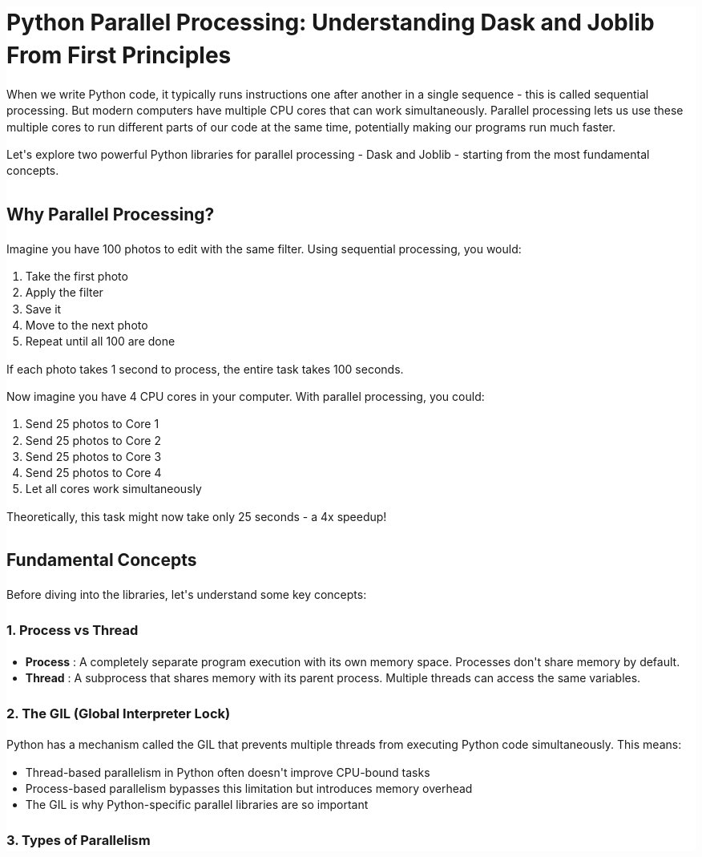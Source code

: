 # Python Parallel Processing: Understanding Dask and Joblib From First Principles

When we write Python code, it typically runs instructions one after another in a single sequence - this is called sequential processing. But modern computers have multiple CPU cores that can work simultaneously. Parallel processing lets us use these multiple cores to run different parts of our code at the same time, potentially making our programs run much faster.

Let's explore two powerful Python libraries for parallel processing - Dask and Joblib - starting from the most fundamental concepts.

## Why Parallel Processing?

Imagine you have 100 photos to edit with the same filter. Using sequential processing, you would:

1. Take the first photo
2. Apply the filter
3. Save it
4. Move to the next photo
5. Repeat until all 100 are done

If each photo takes 1 second to process, the entire task takes 100 seconds.

Now imagine you have 4 CPU cores in your computer. With parallel processing, you could:

1. Send 25 photos to Core 1
2. Send 25 photos to Core 2
3. Send 25 photos to Core 3
4. Send 25 photos to Core 4
5. Let all cores work simultaneously

Theoretically, this task might now take only 25 seconds - a 4x speedup!

## Fundamental Concepts

Before diving into the libraries, let's understand some key concepts:

### 1. Process vs Thread

* **Process** : A completely separate program execution with its own memory space. Processes don't share memory by default.
* **Thread** : A subprocess that shares memory with its parent process. Multiple threads can access the same variables.

### 2. The GIL (Global Interpreter Lock)

Python has a mechanism called the GIL that prevents multiple threads from executing Python code simultaneously. This means:

* Thread-based parallelism in Python often doesn't improve CPU-bound tasks
* Process-based parallelism bypasses this limitation but introduces memory overhead
* The GIL is why Python-specific parallel libraries are so important

### 3. Types of Parallelism
